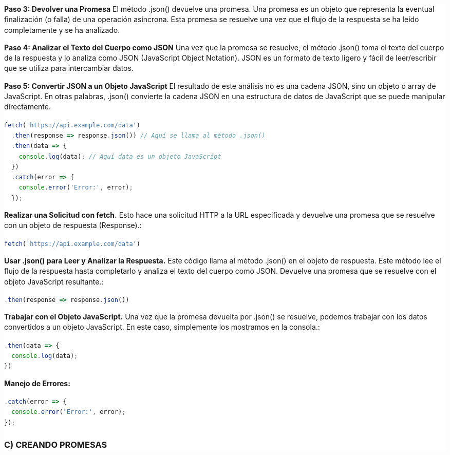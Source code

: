 **Paso 3: Devolver una Promesa**
El método .json() devuelve una promesa. Una promesa es un objeto que representa la eventual finalización (o falla) de una operación asíncrona. Esta promesa se resuelve una vez que el flujo de la respuesta se ha leído completamente y se ha analizado.

**Paso 4: Analizar el Texto del Cuerpo como JSON**
Una vez que la promesa se resuelve, el método .json() toma el texto del cuerpo de la respuesta y lo analiza como JSON (JavaScript Object Notation). JSON es un formato de texto ligero y fácil de leer/escribir que se utiliza para intercambiar datos.

**Paso 5: Convertir JSON a un Objeto JavaScript**
El resultado de este análisis no es una cadena JSON, sino un objeto o array de JavaScript. En otras palabras, .json() convierte la cadena JSON en una estructura de datos de JavaScript que se puede manipular directamente.

```js
fetch('https://api.example.com/data')
  .then(response => response.json()) // Aquí se llama al método .json()
  .then(data => {
    console.log(data); // Aquí data es un objeto JavaScript
  })
  .catch(error => {
    console.error('Error:', error);
  });
```

**Realizar una Solicitud con fetch.** Esto hace una solicitud HTTP a la URL especificada y devuelve una promesa que se resuelve con un objeto de respuesta (Response).:
```js
fetch('https://api.example.com/data')
```

**Usar .json() para Leer y Analizar la Respuesta.** Este código llama al método .json() en el objeto de respuesta. Este método lee el flujo de la respuesta hasta completarlo y analiza el texto del cuerpo como JSON. Devuelve una promesa que se resuelve con el objeto JavaScript resultante.:
```js
.then(response => response.json())
```

**Trabajar con el Objeto JavaScript.** Una vez que la promesa devuelta por .json() se resuelve, podemos trabajar con los datos convertidos a un objeto JavaScript. En este caso, simplemente los mostramos en la consola.:
```js
.then(data => {
  console.log(data);
})
```

**Manejo de Errores:**
```js
.catch(error => {
  console.error('Error:', error);
});
```


### C) CREANDO PROMESAS
